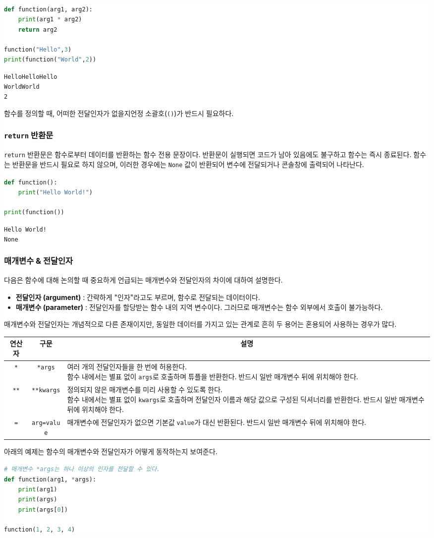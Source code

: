 ```python
def function(arg1, arg2):
    print(arg1 * arg2)
    return arg2

function("Hello",3)
print(function("World",2))
```

```
HelloHelloHello
WorldWorld
2
```

함수를 정의할 때, 어떠한 전달인자가 없을지언정 소괄호(`()`)가 반드시 필요하다.

### `return` 반환문
`return` 반환문은 함수로부터 데이터를 반환하는 함수 전용 문장이다. 반환문이 실행되면 코드가 남아 있음에도 불구하고 함수는 즉시 종료된다. 함수는 반환문을 반드시 필요로 하지 않으며, 이러한 경우에는 `None` 값이 반환되어 변수에 전달되거나 콘솔창에 출력되어 나타난다. 

```python
def function():
    print("Hello World!")
    
print(function())
```

```
Hello World!
None
```

### 매개변수 & 전달인자
다음은 함수에 대해 논의할 때 중요하게 언급되는 매개변수와 전달인자의 차이에 대하여 설명한다.

* **전달인자 (argument)**
    : 간략하게 "인자"라고도 부르며, 함수로 전달되는 데이터이다.
* **매개변수 (parameter)**
    : 전달인자를 할당받는 함수 내의 지역 변수이다. 그러므로 매개변수는 함수 외부에서 호출이 불가능하다.

매개변수와 전달인자는 개념적으로 다른 존재이지만, 동일한 데이터를 가지고 있는 관계로 흔히 두 용어는 혼용되어 사용하는 경우가 많다.

| 연산자 |    구문    | 설명                                                 |
| :------: | :----------: | ------------------------------------------------------------ |
|   `*`    |   `*args`    | 여러 개의 전달인자들을 한 번에 허용한다.<br />함수 내에서는 별표 없이 `args`로 호출하며 튜플을 반환한다. 반드시 일반 매개변수 뒤에 위치해야 한다. |
|   `**`   |  `**kwargs`  | 정의되지 않은 매개변수를 미리 사용할 수 있도록 한다.<br />함수 내에서는 별표 없이 `kwargs`로 호출하며 전달인자 이름과 해당 값으로 구성된 딕셔너리를 반환한다. 반드시 일반 매개변수 뒤에 위치해야 한다. |
|   `=`    | `arg=value` | 매개변수에 전달인자가 없으면 기본값 `value`가 대신 반환된다. 반드시 일반 매개변수 뒤에 위치해야 한다. |

아래의 예제는 함수의 매개변수와 전달인자가 어떻게 동작하는지 보여준다.

```python
# 매개변수 *args는 하나 이상의 인자를 전달할 수 있다.
def function(arg1, *args):
    print(arg1)
    print(args)
    print(args[0])
    
function(1, 2, 3, 4)
```
